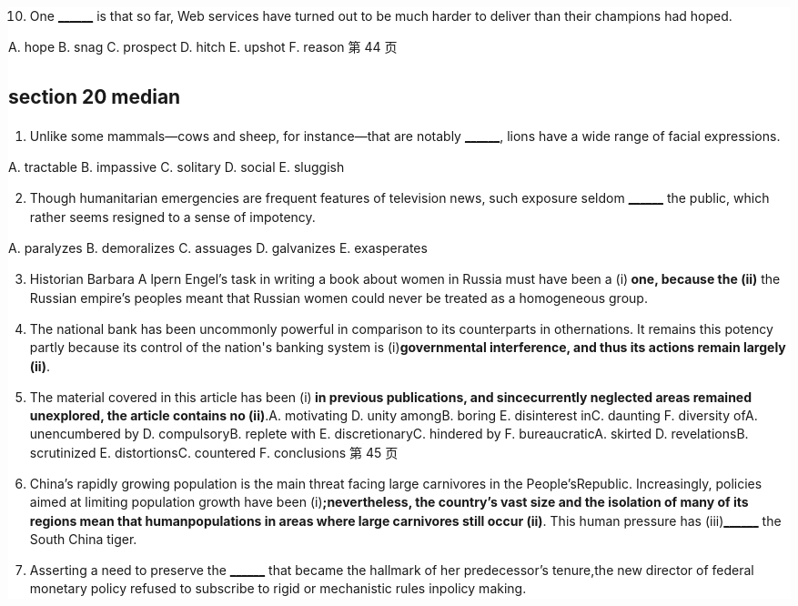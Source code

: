 10. One <u>______</u> is that so far, Web services have turned out to be much harder to deliver than their champions had hoped.

A. hope
B. snag
C. prospect
D. hitch
E. upshot
F. reason
第 44 页

## section 20 median

1. Unlike some mammals—cows and sheep, for instance—that are notably <u>______</u>, lions have a wide range of facial expressions.

A. tractable
B. impassive
C. solitary
D. social
E. sluggish

2. Though humanitarian emergencies are frequent features of television news, such exposure seldom <u>______</u> the public, which rather seems resigned to a sense of impotency.

A. paralyzes
B. demoralizes
C. assuages
D. galvanizes
E. exasperates

3. Historian Barbara A lpern Engel’s task in writing a book about women in Russia must have been
a (i)<u>______</u> one, because the (ii)<u>______</u> the Russian empire’s peoples meant that Russian women could never be treated as a homogeneous group.

4. The national bank has been uncommonly powerful in comparison to its counterparts in othernations. It remains this potency partly because its control of the nation's banking system is (i)<u>______</u>governmental interference, and thus its actions remain largely (ii)<u>______</u>.

5. The material covered in this article has been (i)<u>______</u> in previous publications, and sincecurrently neglected areas remained unexplored, the article contains no (ii)<u>______</u>.A. motivating D. unity amongB. boring E. disinterest inC. daunting F. diversity ofA. unencumbered by D. compulsoryB. replete with E. discretionaryC. hindered by F. bureaucraticA. skirted D. revelationsB. scrutinized E. distortionsC. countered F. conclusions
第 45 页
6. China’s rapidly growing population is the main threat facing large carnivores in the People’sRepublic. Increasingly, policies aimed at limiting population growth have been (i)<u>______</u>;nevertheless, the country’s vast size and the isolation of many of its regions mean that humanpopulations in areas where large carnivores still occur (ii)<u>______</u>. This human pressure has
(iii)<u>______</u> the South China tiger.

7. Asserting a need to preserve the <u>______</u> that became the hallmark of her predecessor’s tenure,the new director of federal monetary policy refused to subscribe to rigid or mechanistic rules inpolicy making.
